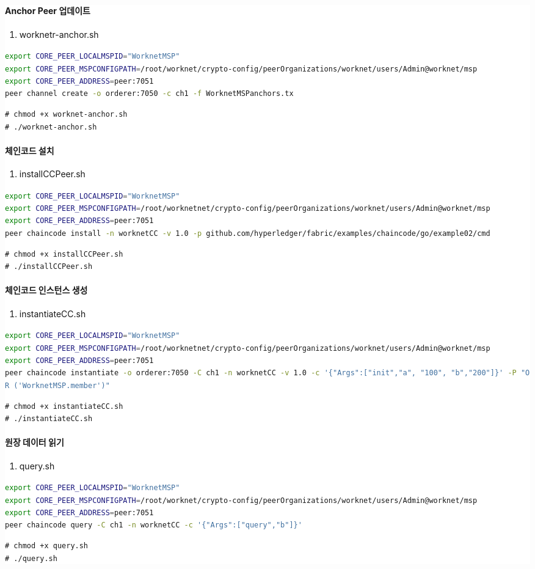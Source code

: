 #### Anchor Peer 업데이트
1. worknetr-anchor.sh
```sh
export CORE_PEER_LOCALMSPID="WorknetMSP"
export CORE_PEER_MSPCONFIGPATH=/root/worknet/crypto-config/peerOrganizations/worknet/users/Admin@worknet/msp
export CORE_PEER_ADDRESS=peer:7051
peer channel create -o orderer:7050 -c ch1 -f WorknetMSPanchors.tx
```
```
# chmod +x worknet-anchor.sh
# ./worknet-anchor.sh
```

#### 체인코드 설치
1. installCCPeer.sh
```sh
export CORE_PEER_LOCALMSPID="WorknetMSP"
export CORE_PEER_MSPCONFIGPATH=/root/worknetnet/crypto-config/peerOrganizations/worknet/users/Admin@worknet/msp
export CORE_PEER_ADDRESS=peer:7051
peer chaincode install -n worknetCC -v 1.0 -p github.com/hyperledger/fabric/examples/chaincode/go/example02/cmd
```
```
# chmod +x installCCPeer.sh
# ./installCCPeer.sh
```

#### 체인코드 인스턴스 생성
1. instantiateCC.sh
```sh
export CORE_PEER_LOCALMSPID="WorknetMSP"
export CORE_PEER_MSPCONFIGPATH=/root/worknetnet/crypto-config/peerOrganizations/worknet/users/Admin@worknet/msp
export CORE_PEER_ADDRESS=peer:7051
peer chaincode instantiate -o orderer:7050 -C ch1 -n worknetCC -v 1.0 -c '{"Args":["init","a", "100", "b","200"]}' -P "OR ('WorknetMSP.member')"
```
```
# chmod +x instantiateCC.sh
# ./instantiateCC.sh
```

#### 원장 데이터 읽기
1. query.sh
```sh
export CORE_PEER_LOCALMSPID="WorknetMSP"
export CORE_PEER_MSPCONFIGPATH=/root/worknet/crypto-config/peerOrganizations/worknet/users/Admin@worknet/msp
export CORE_PEER_ADDRESS=peer:7051
peer chaincode query -C ch1 -n worknetCC -c '{"Args":["query","b"]}'
```
```
# chmod +x query.sh
# ./query.sh
```
